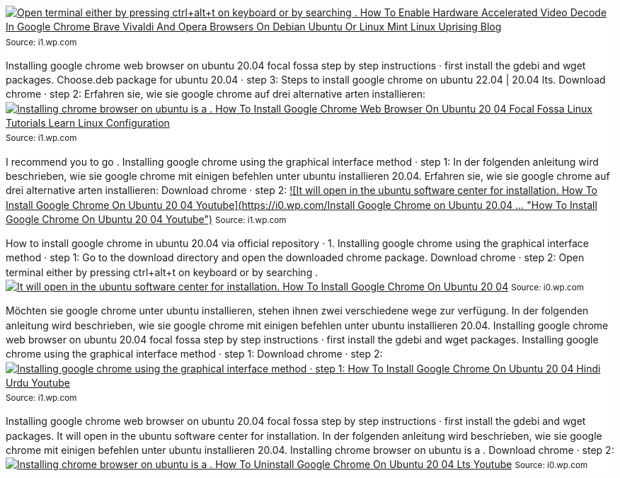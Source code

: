 
[![Open terminal either by pressing ctrl+alt+t on keyboard or by searching . How To Enable Hardware Accelerated Video Decode In Google Chrome Brave Vivaldi And Opera Browsers On Debian Ubuntu Or Linux Mint Linux Uprising Blog](https://i0.wp.com/encrypted-tbn0.gstatic.com/images?q=tbn:ANd9GcRESVnfrESuS3gg7_A2h06pAL8Ajy3nlPesEA&amp;usqp=CAU "How To Enable Hardware Accelerated Video Decode In Google Chrome Brave Vivaldi And Opera Browsers On Debian Ubuntu Or Linux Mint Linux Uprising Blog")](https://i1.wp.com/1.bp.blogspot.com/-rnSYNLH2uEQ/YBFdzPySHMI/AAAAAAAAFI0/QRltW3b9GL8fWeErNhy6A86dJpUlyxiCwCLcBGAsYHQ/s2445/hardware-acceleration-linux-google-chrome-opera-brave-vivaldi-mojo-video-decoder.png)
<small>Source: i1.wp.com</small>

Installing google chrome web browser on ubuntu 20.04 focal fossa step by step instructions · first install the gdebi and wget packages. Choose.deb package for ubuntu 20.04 · step 3: Steps to install google chrome on ubuntu 22.04 | 20.04 lts. Download chrome · step 2: Erfahren sie, wie sie google chrome auf drei alternative arten installieren:
[![Installing chrome browser on ubuntu is a . How To Install Google Chrome Web Browser On Ubuntu 20 04 Focal Fossa Linux Tutorials Learn Linux Configuration](https://i0.wp.com/encrypted-tbn0.gstatic.com/images?q=tbn:ANd9GcSGj7ixjKzW1-8vyLOyl5kSv9t0b84CTN6TVscvo49A3X2BJ8_3hKC59PhNm5LcTSIpmS0&amp;usqp=CAU "How To Install Google Chrome Web Browser On Ubuntu 20 04 Focal Fossa Linux Tutorials Learn Linux Configuration")](https://i1.wp.com/linuxconfig.org/wp-content/uploads/2019/11/01-how-to-install-google-chrome-web-browser-on-ubuntu-20-04-focal-fossa.png)
<small>Source: i1.wp.com</small>

I recommend you to go . Installing google chrome using the graphical interface method · step 1: In der folgenden anleitung wird beschrieben, wie sie google chrome mit einigen befehlen unter ubuntu installieren 20.04. Erfahren sie, wie sie google chrome auf drei alternative arten installieren: Download chrome · step 2:
[![It will open in the ubuntu software center for installation. How To Install Google Chrome On Ubuntu 20 04 Youtube](https://i0.wp.com/Install Google Chrome on Ubuntu 20.04 ... "How To Install Google Chrome On Ubuntu 20 04 Youtube")](https://i1.wp.com/i.ytimg.com/vi/7r-cJRQXIUE/maxresdefault.jpg)
<small>Source: i1.wp.com</small>

How to install google chrome in ubuntu 20.04 via official repository · 1. Installing google chrome using the graphical interface method · step 1: Go to the download directory and open the downloaded chrome package. Download chrome · step 2: Open terminal either by pressing ctrl+alt+t on keyboard or by searching .
[![It will open in the ubuntu software center for installation. How To Install Google Chrome On Ubuntu 20 04](https://i0.wp.com/encrypted-tbn0.gstatic.com/images?q=tbn:ANd9GcQ8mEUoSk2sed-Onx680h-q0PhUaAZ73XiiYYUbbqOVa16YT8e7YQCZfzHsyXQH1r1x0B4&amp;usqp=CAU "How To Install Google Chrome On Ubuntu 20 04")](https://i0.wp.com/linuxhint.com/wp-content/uploads/2020/06/1-29.png)
<small>Source: i0.wp.com</small>

Möchten sie google chrome unter ubuntu installieren, stehen ihnen zwei verschiedene wege zur verfügung. In der folgenden anleitung wird beschrieben, wie sie google chrome mit einigen befehlen unter ubuntu installieren 20.04. Installing google chrome web browser on ubuntu 20.04 focal fossa step by step instructions · first install the gdebi and wget packages. Installing google chrome using the graphical interface method · step 1: Download chrome · step 2:
[![Installing google chrome using the graphical interface method · step 1: How To Install Google Chrome On Ubuntu 20 04 Hindi Urdu Youtube](https://i1.wp.com/O1LOc4dK9puF8M "How To Install Google Chrome On Ubuntu 20 04 Hindi Urdu Youtube")](https://i1.wp.com/i.ytimg.com/vi/ZPJ2MzDxke0/maxresdefault.jpg)
<small>Source: i1.wp.com</small>

Installing google chrome web browser on ubuntu 20.04 focal fossa step by step instructions · first install the gdebi and wget packages. It will open in the ubuntu software center for installation. In der folgenden anleitung wird beschrieben, wie sie google chrome mit einigen befehlen unter ubuntu installieren 20.04. Installing chrome browser on ubuntu is a . Download chrome · step 2:
[![Installing chrome browser on ubuntu is a . How To Uninstall Google Chrome On Ubuntu 20 04 Lts Youtube](https://i0.wp.com/encrypted-tbn0.gstatic.com/images?q=tbn:ANd9GcQgMbCBljZ_9tcfjmSDLbPv826388eengvuaw&amp;usqp=CAU "How To Uninstall Google Chrome On Ubuntu 20 04 Lts Youtube")](https://i0.wp.com/i.ytimg.com/vi/5jEfxuvwq9w/maxresdefault.jpg)
<small>Source: i0.wp.com</small>
